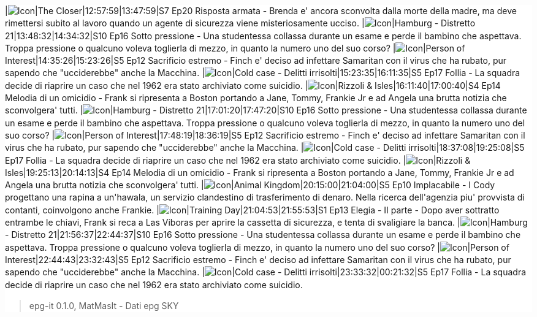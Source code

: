 |![Icon](https://guidatv.sky.it/uuid/2db67320-39fa-4670-805b-9bcc3832d22a/cover?md5ChecksumParam=1e5d0126160926de38f380f6e40aa7a3)|The Closer|12:57:59|13:47:59|S7 Ep20 Risposta armata - Brenda e' ancora sconvolta dalla morte della madre, ma deve rimettersi subito al lavoro quando un agente di sicurezza viene misteriosamente ucciso.
|![Icon](https://guidatv.sky.it/uuid/26ef1e86-7089-4634-a6d1-75a615e5b823/cover?md5ChecksumParam=24aa8f0b6346cc730616ef2029337a1c)|Hamburg - Distretto 21|13:48:32|14:34:32|S10 Ep16 Sotto pressione - Una studentessa collassa durante un esame e perde il bambino che aspettava. Troppa pressione o qualcuno voleva toglierla di mezzo, in quanto la numero uno del suo corso?
|![Icon](https://guidatv.sky.it/uuid/66724928-bcbb-4796-9c7b-66a3a37ccb2c/cover?md5ChecksumParam=71e5d23ef393036d0fc940a7c8a61540)|Person of Interest|14:35:26|15:23:26|S5 Ep12 Sacrificio estremo - Finch e' deciso ad infettare Samaritan con il virus che ha rubato, pur sapendo che &quot;ucciderebbe&quot; anche la Macchina.
|![Icon](https://guidatv.sky.it/uuid/93ffb373-7c8a-4849-95de-61fa4d85f287/cover?md5ChecksumParam=b41d4f2a09d84c6efa51f64c240cb9e0)|Cold case - Delitti irrisolti|15:23:35|16:11:35|S5 Ep17 Follia - La squadra decide di riaprire un caso che nel 1962 era stato archiviato come suicidio.
|![Icon](https://guidatv.sky.it/uuid/50b13383-2989-48c5-95aa-73f0ff7111d2/cover?md5ChecksumParam=c42e12f1bd619f88f5a3a2ad0c953b21)|Rizzoli &amp; Isles|16:11:40|17:00:40|S4 Ep14 Melodia di un omicidio - Frank si ripresenta a Boston portando a Jane, Tommy, Frankie Jr e ad Angela una brutta notizia che sconvolgera' tutti.
|![Icon](https://guidatv.sky.it/uuid/26ef1e86-7089-4634-a6d1-75a615e5b823/cover?md5ChecksumParam=24aa8f0b6346cc730616ef2029337a1c)|Hamburg - Distretto 21|17:01:20|17:47:20|S10 Ep16 Sotto pressione - Una studentessa collassa durante un esame e perde il bambino che aspettava. Troppa pressione o qualcuno voleva toglierla di mezzo, in quanto la numero uno del suo corso?
|![Icon](https://guidatv.sky.it/uuid/66724928-bcbb-4796-9c7b-66a3a37ccb2c/cover?md5ChecksumParam=71e5d23ef393036d0fc940a7c8a61540)|Person of Interest|17:48:19|18:36:19|S5 Ep12 Sacrificio estremo - Finch e' deciso ad infettare Samaritan con il virus che ha rubato, pur sapendo che &quot;ucciderebbe&quot; anche la Macchina.
|![Icon](https://guidatv.sky.it/uuid/93ffb373-7c8a-4849-95de-61fa4d85f287/cover?md5ChecksumParam=b41d4f2a09d84c6efa51f64c240cb9e0)|Cold case - Delitti irrisolti|18:37:08|19:25:08|S5 Ep17 Follia - La squadra decide di riaprire un caso che nel 1962 era stato archiviato come suicidio.
|![Icon](https://guidatv.sky.it/uuid/50b13383-2989-48c5-95aa-73f0ff7111d2/cover?md5ChecksumParam=c42e12f1bd619f88f5a3a2ad0c953b21)|Rizzoli &amp; Isles|19:25:13|20:14:13|S4 Ep14 Melodia di un omicidio - Frank si ripresenta a Boston portando a Jane, Tommy, Frankie Jr e ad Angela una brutta notizia che sconvolgera' tutti.
|![Icon](https://guidatv.sky.it/uuid/19de1650-ff9e-4a3c-b089-98736689c38f/cover?md5ChecksumParam=97031f7d2996333bf2468e17ed6682ba)|Animal Kingdom|20:15:00|21:04:00|S5 Ep10 Implacabile - I Cody progettano una rapina a un'hawala, un servizio clandestino di trasferimento di denaro. Nella ricerca dell'agenzia piu' provvista di contanti, coinvolgono anche Frankie.
|![Icon](https://guidatv.sky.it/uuid/fc3498cb-1c53-4e4f-9a55-03aca6170ae1/cover?md5ChecksumParam=2771fe863c2f9642a968bc530944a4b9)|Training Day|21:04:53|21:55:53|S1 Ep13 Elegia - II parte - Dopo aver sottratto entrambe le chiavi, Frank si reca a Las Viboras per aprire la cassetta di sicurezza, e tenta di svaligiare la banca.
|![Icon](https://guidatv.sky.it/uuid/26ef1e86-7089-4634-a6d1-75a615e5b823/cover?md5ChecksumParam=24aa8f0b6346cc730616ef2029337a1c)|Hamburg - Distretto 21|21:56:37|22:44:37|S10 Ep16 Sotto pressione - Una studentessa collassa durante un esame e perde il bambino che aspettava. Troppa pressione o qualcuno voleva toglierla di mezzo, in quanto la numero uno del suo corso?
|![Icon](https://guidatv.sky.it/uuid/66724928-bcbb-4796-9c7b-66a3a37ccb2c/cover?md5ChecksumParam=71e5d23ef393036d0fc940a7c8a61540)|Person of Interest|22:44:43|23:32:43|S5 Ep12 Sacrificio estremo - Finch e' deciso ad infettare Samaritan con il virus che ha rubato, pur sapendo che &quot;ucciderebbe&quot; anche la Macchina.
|![Icon](https://guidatv.sky.it/uuid/93ffb373-7c8a-4849-95de-61fa4d85f287/cover?md5ChecksumParam=b41d4f2a09d84c6efa51f64c240cb9e0)|Cold case - Delitti irrisolti|23:33:32|00:21:32|S5 Ep17 Follia - La squadra decide di riaprire un caso che nel 1962 era stato archiviato come suicidio.



 > epg-it 0.1.0, MatMasIt - Dati epg SKY
